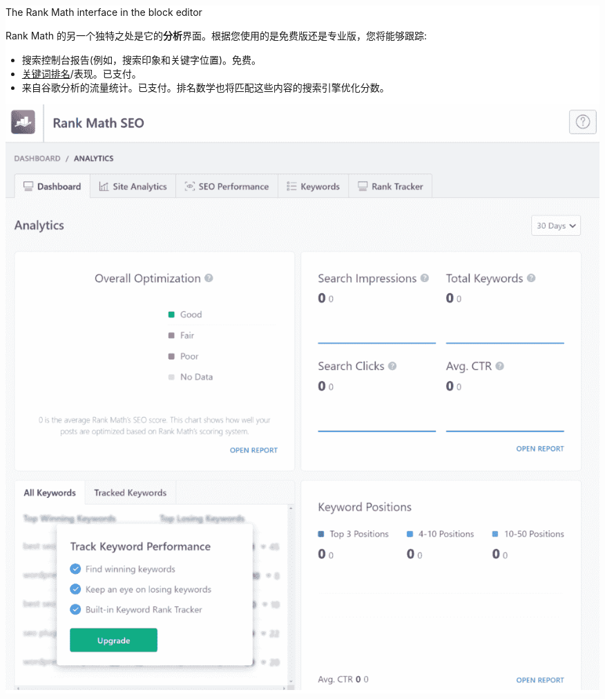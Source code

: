 The Rank Math interface in the block editor



Rank Math 的另一个独特之处是它的**分析**界面。根据您使用的是免费版还是专业版，您将能够跟踪:

*   搜索控制台报告(例如，搜索印象和关键字位置)。免费。
*   [关键词排名](https://kinsta.com/blog/decline-seo-rankings/)/表现。已支付。
*   来自谷歌分析的流量统计。已支付。排名数学也将匹配这些内容的搜索引擎优化分数。

![The Rank Math analytics interface](img/613c4acfa41925de7f6edda77d6a577b.png)
